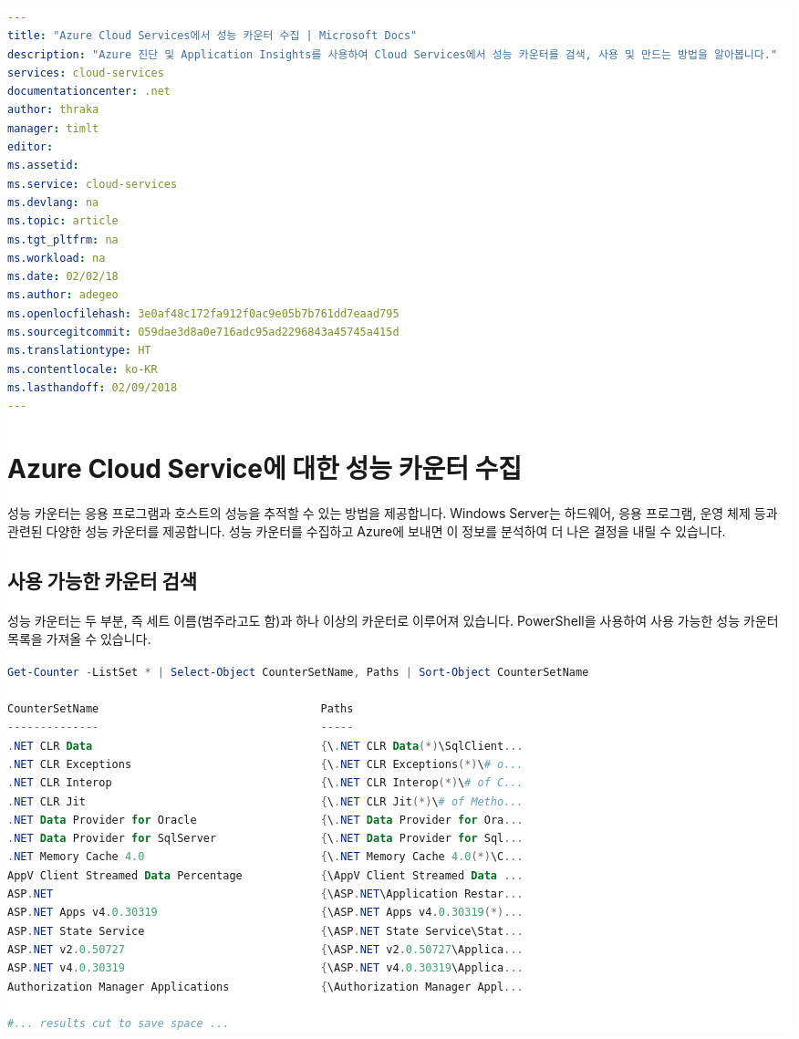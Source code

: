 ```yaml
---
title: "Azure Cloud Services에서 성능 카운터 수집 | Microsoft Docs"
description: "Azure 진단 및 Application Insights를 사용하여 Cloud Services에서 성능 카운터를 검색, 사용 및 만드는 방법을 알아봅니다."
services: cloud-services
documentationcenter: .net
author: thraka
manager: timlt
editor: 
ms.assetid: 
ms.service: cloud-services
ms.devlang: na
ms.topic: article
ms.tgt_pltfrm: na
ms.workload: na
ms.date: 02/02/18
ms.author: adegeo
ms.openlocfilehash: 3e0af48c172fa912f0ac9e05b7b761dd7eaad795
ms.sourcegitcommit: 059dae3d8a0e716adc95ad2296843a45745a415d
ms.translationtype: HT
ms.contentlocale: ko-KR
ms.lasthandoff: 02/09/2018
---
```

# <a name="collect-performance-counters-for-your-azure-cloud-service"></a>Azure Cloud Service에 대한 성능 카운터 수집

성능 카운터는 응용 프로그램과 호스트의 성능을 추적할 수 있는 방법을 제공합니다. Windows Server는 하드웨어, 응용 프로그램, 운영 체제 등과 관련된 다양한 성능 카운터를 제공합니다. 성능 카운터를 수집하고 Azure에 보내면 이 정보를 분석하여 더 나은 결정을 내릴 수 있습니다. 

## <a name="discover-available-counters"></a>사용 가능한 카운터 검색

성능 카운터는 두 부분, 즉 세트 이름(범주라고도 함)과 하나 이상의 카운터로 이루어져 있습니다. PowerShell을 사용하여 사용 가능한 성능 카운터 목록을 가져올 수 있습니다.

```PowerShell
Get-Counter -ListSet * | Select-Object CounterSetName, Paths | Sort-Object CounterSetName

CounterSetName                                  Paths
--------------                                  -----
.NET CLR Data                                   {\.NET CLR Data(*)\SqlClient...
.NET CLR Exceptions                             {\.NET CLR Exceptions(*)\# o...
.NET CLR Interop                                {\.NET CLR Interop(*)\# of C...
.NET CLR Jit                                    {\.NET CLR Jit(*)\# of Metho...
.NET Data Provider for Oracle                   {\.NET Data Provider for Ora...
.NET Data Provider for SqlServer                {\.NET Data Provider for Sql...
.NET Memory Cache 4.0                           {\.NET Memory Cache 4.0(*)\C...
AppV Client Streamed Data Percentage            {\AppV Client Streamed Data ...
ASP.NET                                         {\ASP.NET\Application Restar...
ASP.NET Apps v4.0.30319                         {\ASP.NET Apps v4.0.30319(*)...
ASP.NET State Service                           {\ASP.NET State Service\Stat...
ASP.NET v2.0.50727                              {\ASP.NET v2.0.50727\Applica...
ASP.NET v4.0.30319                              {\ASP.NET v4.0.30319\Applica...
Authorization Manager Applications              {\Authorization Manager Appl...

#... results cut to save space ...
```
